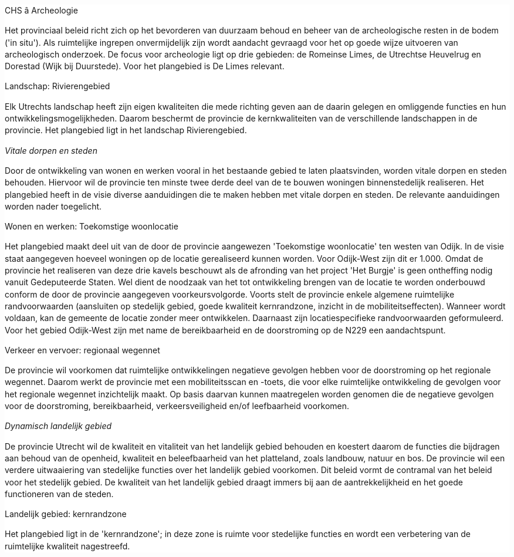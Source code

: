 CHS â Archeologie

Het provinciaal beleid richt zich op het bevorderen van duurzaam behoud en beheer van de archeologische resten in de bodem ('in situ'). Als ruimtelijke ingrepen onvermijdelijk zijn wordt aandacht gevraagd voor het op goede wijze uitvoeren van archeologisch onderzoek. De focus voor archeologie ligt op drie gebieden: de Romeinse Limes, de Utrechtse Heuvelrug en Dorestad (Wijk bij Duurstede). Voor het plangebied is De Limes relevant.

Landschap: Rivierengebied

Elk Utrechts landschap heeft zijn eigen kwaliteiten die mede richting geven aan de daarin gelegen en omliggende functies en hun ontwikkelingsmogelijkheden. Daarom beschermt de provincie de kernkwaliteiten van de verschillende landschappen in de provincie. Het plangebied ligt in het landschap Rivierengebied.

*Vitale dorpen en steden*

Door de ontwikkeling van wonen en werken vooral in het bestaande gebied te laten plaatsvinden, worden vitale dorpen en steden behouden. Hiervoor wil de provincie ten minste twee derde deel van de te bouwen woningen binnenstedelijk realiseren. Het plangebied heeft in de visie diverse aanduidingen die te maken hebben met vitale dorpen en steden. De relevante aanduidingen worden nader toegelicht.

Wonen en werken: Toekomstige woonlocatie

Het plangebied maakt deel uit van de door de provincie aangewezen 'Toekomstige woonlocatie' ten westen van Odijk. In de visie staat aangegeven hoeveel woningen op de locatie gerealiseerd kunnen worden. Voor Odijk\-West zijn dit er 1\.000\. Omdat de provincie het realiseren van deze drie kavels beschouwt als de afronding van het project 'Het Burgje' is geen ontheffing nodig vanuit Gedeputeerde Staten. Wel dient de noodzaak van het tot ontwikkeling brengen van de locatie te worden onderbouwd conform de door de provincie aangegeven voorkeursvolgorde. Voorts stelt de provincie enkele algemene ruimtelijke randvoorwaarden (aansluiten op stedelijk gebied, goede kwaliteit kernrandzone, inzicht in de mobiliteitseffecten). Wanneer wordt voldaan, kan de gemeente de locatie zonder meer ontwikkelen. Daarnaast zijn locatiespecifieke randvoorwaarden geformuleerd. Voor het gebied Odijk\-West zijn met name de bereikbaarheid en de doorstroming op de N229 een aandachtspunt.

Verkeer en vervoer: regionaal wegennet

De provincie wil voorkomen dat ruimtelijke ontwikkelingen negatieve gevolgen hebben voor de doorstroming op het regionale wegennet. Daarom werkt de provincie met een mobiliteitsscan en \-toets, die voor elke ruimtelijke ontwikkeling de gevolgen voor het regionale wegennet inzichtelijk maakt. Op basis daarvan kunnen maatregelen worden genomen die de negatieve gevolgen voor de doorstroming, bereikbaarheid, verkeersveiligheid en/of leefbaarheid voorkomen.

*Dynamisch landelijk gebied*

De provincie Utrecht wil de kwaliteit en vitaliteit van het landelijk gebied behouden en koestert daarom de functies die bijdragen aan behoud van de openheid, kwaliteit en beleefbaarheid van het platteland, zoals landbouw, natuur en bos. De provincie wil een verdere uitwaaiering van stedelijke functies over het landelijk gebied voorkomen. Dit beleid vormt de contramal van het beleid voor het stedelijk gebied. De kwaliteit van het landelijk gebied draagt immers bij aan de aantrekkelijkheid en het goede functioneren van de steden.

Landelijk gebied: kernrandzone

Het plangebied ligt in de 'kernrandzone'; in deze zone is ruimte voor stedelijke functies en wordt een verbetering van de ruimtelijke kwaliteit nagestreefd.
